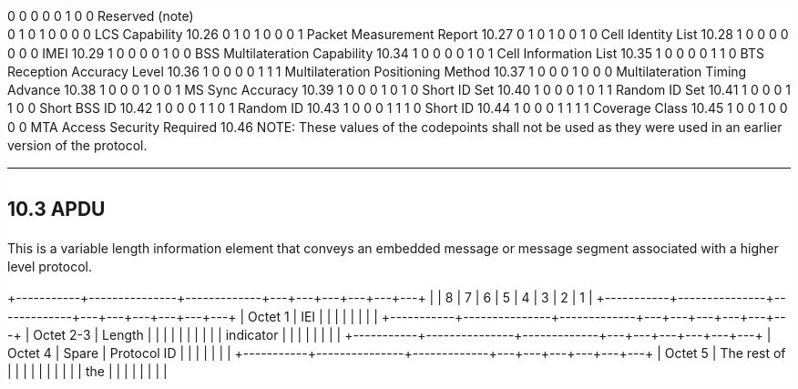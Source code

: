   0 0 0 0 0 1 0 0                                                                                                   Reserved (note)                      
  0 1 0 1 0 0 0 0                                                                                                   LCS Capability                       10.26
  0 1 0 1 0 0 0 1                                                                                                   Packet Measurement Report            10.27
  0 1 0 1 0 0 1 0                                                                                                   Cell Identity List                   10.28
  1 0 0 0 0 0 0 0                                                                                                   IMEI                                 10.29
  1 0 0 0 0 1 0 0                                                                                                   BSS Multilateration Capability       10.34
  1 0 0 0 0 1 0 1                                                                                                   Cell Information List                10.35
  1 0 0 0 0 1 1 0                                                                                                   BTS Reception Accuracy Level         10.36
  1 0 0 0 0 1 1 1                                                                                                   Multilateration Positioning Method   10.37
  1 0 0 0 1 0 0 0                                                                                                   Multilateration Timing Advance       10.38
  1 0 0 0 1 0 0 1                                                                                                   MS Sync Accuracy                     10.39
  1 0 0 0 1 0 1 0                                                                                                   Short ID Set                         10.40
  1 0 0 0 1 0 1 1                                                                                                   Random ID Set                        10.41
  1 0 0 0 1 1 0 0                                                                                                   Short BSS ID                         10.42
  1 0 0 0 1 1 0 1                                                                                                   Random ID                            10.43
  1 0 0 0 1 1 1 0                                                                                                   Short ID                             10.44
  1 0 0 0 1 1 1 1                                                                                                   Coverage Class                       10.45
  1 0 0 1 0 0 0 0                                                                                                   MTA Access Security Required         10.46
  NOTE: These values of the codepoints shall not be used as they were used in an earlier version of the protocol.                                        
  ----------------------------------------------------------------------------------------------------------------- ------------------------------------ -----------

10.3 APDU
---------

This is a variable length information element that conveys an embedded
message or message segment associated with a higher level protocol.

+-----------+---------------+-------------+---+---+---+---+---+---+
|           | 8             | 7           | 6 | 5 | 4 | 3 | 2 | 1 |
+-----------+---------------+-------------+---+---+---+---+---+---+
| Octet 1   | IEI           |             |   |   |   |   |   |   |
+-----------+---------------+-------------+---+---+---+---+---+---+
| Octet 2-3 | Length        |             |   |   |   |   |   |   |
|           | indicator     |             |   |   |   |   |   |   |
+-----------+---------------+-------------+---+---+---+---+---+---+
| Octet 4   | Spare         | Protocol ID |   |   |   |   |   |   |
+-----------+---------------+-------------+---+---+---+---+---+---+
| Octet 5   | The rest of   |             |   |   |   |   |   |   |
|           | the           |             |   |   |   |   |   |   |